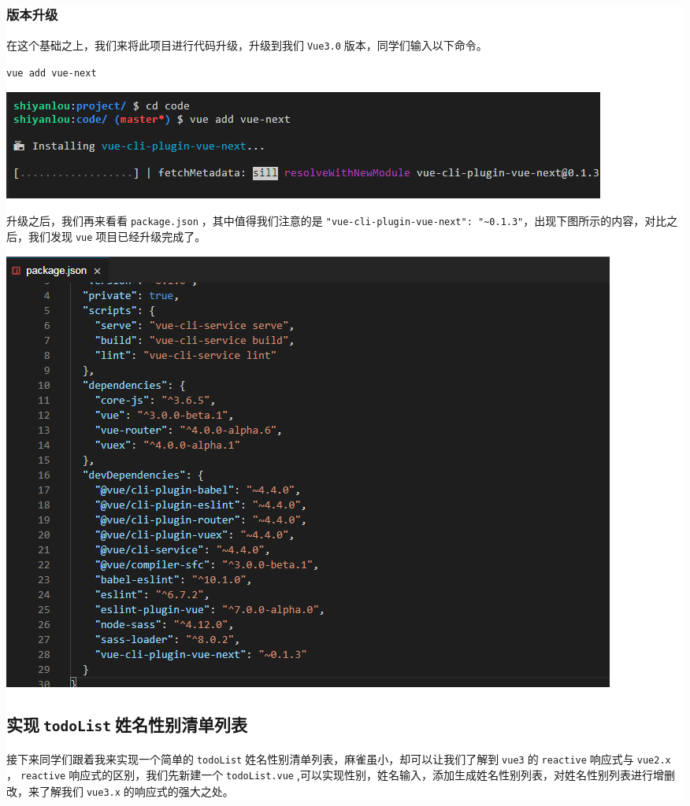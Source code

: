 ### 版本升级

在这个基础之上，我们来将此项目进行代码升级，升级到我们 `Vue3.0` 版本，同学们输入以下命令。

```vue
vue add vue-next
```

![](.\vue-add-vue-next.png)

升级之后，我们再来看看 `package.json` ，其中值得我们注意的是 `"vue-cli-plugin-vue-next": "~0.1.3"`，出现下图所示的内容，对比之后，我们发现 `vue` 项目已经升级完成了。

![](.\Snipaste_2020-08-01_21-45-51.png)

## 实现 `todoList` 姓名性别清单列表

接下来同学们跟着我来实现一个简单的 `todoList` 姓名性别清单列表，麻雀虽小，却可以让我们了解到 `vue3` 的 `reactive` 响应式与 `vue2.x` ， `reactive` 响应式的区别，我们先新建一个 `todoList.vue` ,可以实现性别，姓名输入，添加生成姓名性别列表，对姓名性别列表进行增删改，来了解我们 `vue3.x` 的响应式的强大之处。 
